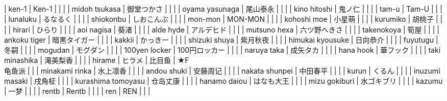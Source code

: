 | ken-1 | Ken-1 | | |
| midoh tsukasa | 御堂つかさ | | |
| oyama yasunaga | 尾山泰永 | | |
| kino hitoshi | 鬼ノ仁 | | |
| tam-u | Tam-U | | |
| lunaluku | るなるく | | |
| shiokonbu | しおこんぶ | | |
| mon-mon | MON-MON | | |
| kohoshi moe | 小星萌 | | |
| kurumiko | 胡桃子 | | |
| hirari | ひらり | | |
| aoi nagisa | 葵渚 | | |
| alde hyde | アルデヒド | | |
| mutsuno hexa | 六ツ野へきさ | | |
| takenokoya | 筍屋 | | |
| ankoku tiger | 暗黒タイガー | | |
| kakkii | かっきー | | |
| shizuki shuya | 紫月秋夜 | | |
| himukai kyousuke | 日向恭介 | | |
| fuyutugu | 冬嗣 | | |
| mogudan | モグダン | | |
| 100yen locker | 100円ロッカー | | |
| naruya taka | 成矢タカ | | |
| hana hook | 華フック | | |
| taki minashika | 滝美梨香 | | |
| hirame | ヒラメ \| 比目鱼 | ★F<br>龟鱼派 | |
| minakami rinka | 水上凛香 | | |
| andou shuki | 安藤周记 | | |
| nakata shunpei | 中田春平 | | |
| kurun | くるん | | |
| inuzumi masaki | 戌角柾 | | |
| kurashima tomoyasu | 仓岛丈康 | | |
| hanamo daiou | はなも大王 | | |
| mizu gokiburi | 水ゴキブリ | | |
| kazumu | 一梦 | | |
| rentb | Rentb | | |
| ren | REN | | |